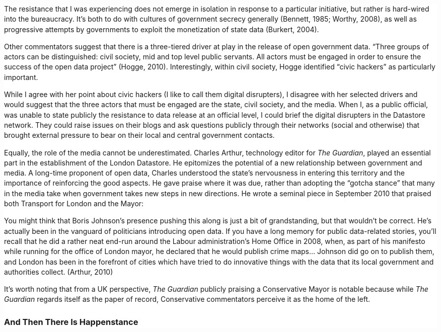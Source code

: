The resistance that I was experiencing does not emerge in isolation in
response to a particular initiative, but rather is hard-wired into the
bureaucracy. It’s both to do with cultures of government secrecy
generally (Bennett, 1985; Worthy, 2008), as well as progressive attempts
by governments to exploit the monetization of state data (Burkert,
2004).

Other commentators suggest that there is a three-tiered driver at play
in the release of open government data. “Three groups of actors can be
distinguished: civil society, mid and top level public servants. All
actors must be engaged in order to ensure the success of the open data
project” (Hogge, 2010). Interestingly, within civil society, Hogge
identified “civic hackers” as particularly important.

While I agree with her point about civic hackers (I like to call them
digital disrupters), I disagree with her selected drivers and would
suggest that the three actors that must be engaged are the state, civil
society, and the media. When I, as a public official, was unable to
state publicly the resistance to data release at an official level, I
could brief the digital disrupters in the Datastore network. They could
raise issues on their blogs and ask questions publicly through their
networks (social and otherwise) that brought external pressure to bear
on their local and central government contacts.

Equally, the role of the media cannot be underestimated. Charles Arthur,
technology editor for *The Guardian*, played an essential part in the
establishment of the London Datastore. He epitomizes the potential of a
new relationship between government and media. A long-time proponent of
open data, Charles understood the state’s nervousness in entering this
territory and the importance of reinforcing the good aspects. He gave
praise where it was due, rather than adopting the “gotcha stance” that
many in the media take when government takes new steps in new
directions. He wrote a seminal piece in September 2010 that praised both
Transport for London and the Mayor:

You might think that Boris Johnson’s presence pushing this along is just
a bit of grandstanding, but that wouldn’t be correct. He’s actually been
in the vanguard of politicians introducing open data. If you have a long
memory for public data-related stories, you’ll recall that he did a
rather neat end-run around the Labour administration’s Home Office in
2008, when, as part of his manifesto while running for the office of
London mayor, he declared that he would publish crime maps… Johnson did
go on to publish them, and London has been in the forefront of cities
which have tried to do innovative things with the data that its local
government and authorities collect. (Arthur, 2010)

It’s worth noting that from a UK perspective, *The Guardian* publicly
praising a Conservative Mayor is notable because while *The Guardian*
regards itself as the paper of record, Conservative commentators
perceive it as the home of the left.

### And Then There Is Happenstance 
